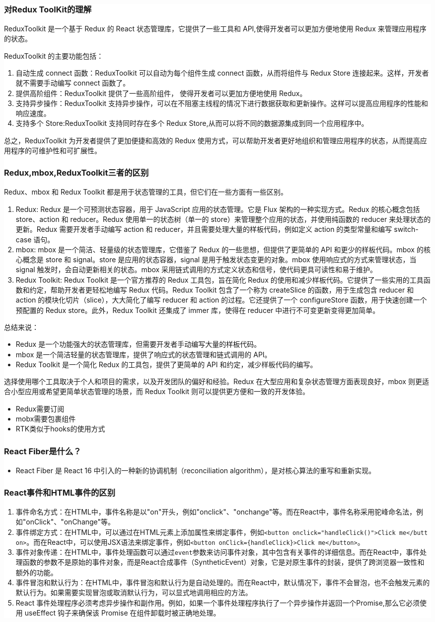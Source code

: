 
### 对Redux ToolKit的理解

ReduxToolkit 是一个基于 Redux 的 React 状态管理库，它提供了一些工具和 API,使得开发者可以更加方便地使用 Redux 来管理应用程序的状态。

ReduxToolkit 的主要功能包括：

1. 自动生成 connect 函数：ReduxToolkit 可以自动为每个组件生成 connect 函数，从而将组件与 Redux Store 连接起来。这样，开发者就不需要手动编写 connect 函数了。
2. 提供高阶组件：ReduxToolkit 提供了一些高阶组件， 使得开发者可以更加方便地使用 Redux。
3. 支持异步操作：ReduxToolkit 支持异步操作，可以在不阻塞主线程的情况下进行数据获取和更新操作。这样可以提高应用程序的性能和响应速度。
4. 支持多个 Store:ReduxToolkit 支持同时存在多个 Redux Store,从而可以将不同的数据源集成到同一个应用程序中。

总之，ReduxToolkit 为开发者提供了更加便捷和高效的 Redux 使用方式，可以帮助开发者更好地组织和管理应用程序的状态，从而提高应用程序的可维护性和可扩展性。



### Redux,mbox,ReduxToolkit三者的区别

Redux、mbox 和 Redux Toolkit 都是用于状态管理的工具，但它们在一些方面有一些区别。

1. Redux: Redux 是一个可预测状态容器，用于 JavaScript 应用的状态管理。它是 Flux 架构的一种实现方式。Redux 的核心概念包括 store、action 和 reducer。Redux 使用单一的状态树（单一的 store）来管理整个应用的状态，并使用纯函数的 reducer 来处理状态的更新。Redux 需要开发者手动编写 action 和 reducer，并且需要处理大量的样板代码，例如定义 action 的类型常量和编写 switch-case 语句。
2. mbox: mbox 是一个简洁、轻量级的状态管理库，它借鉴了 Redux 的一些思想，但提供了更简单的 API 和更少的样板代码。mbox 的核心概念是 store 和 signal。store 是应用的状态容器，signal 是用于触发状态变更的对象。mbox 使用响应式的方式来管理状态，当 signal 触发时，会自动更新相关的状态。mbox 采用链式调用的方式定义状态和信号，使代码更具可读性和易于维护。
3. Redux Toolkit: Redux Toolkit 是一个官方推荐的 Redux 工具包，旨在简化 Redux 的使用和减少样板代码。它提供了一些实用的工具函数和约定，帮助开发者更轻松地编写 Redux 代码。Redux Toolkit 包含了一个称为 createSlice 的函数，用于生成包含 reducer 和 action 的模块化切片（slice），大大简化了编写 reducer 和 action 的过程。它还提供了一个 configureStore 函数，用于快速创建一个预配置的 Redux store。此外，Redux Toolkit 还集成了 immer 库，使得在 reducer 中进行不可变更新变得更加简单。

总结来说：

- Redux 是一个功能强大的状态管理库，但需要开发者手动编写大量的样板代码。
- mbox 是一个简洁轻量的状态管理库，提供了响应式的状态管理和链式调用的 API。
- Redux Toolkit 是一个简化 Redux 的工具包，提供了更简单的 API 和约定，减少样板代码的编写。

选择使用哪个工具取决于个人和项目的需求，以及开发团队的偏好和经验。Redux 在大型应用和复杂状态管理方面表现良好，mbox 则更适合小型应用或希望更简单状态管理的场景，而 Redux Toolkit 则可以提供更方便和一致的开发体验。

- Redux需要订阅
- mobx需要包裹组件
- RTK类似于hooks的使用方式





### React Fiber是什么？

- React Fiber 是 React 16 中引入的一种新的协调机制（reconciliation algorithm），是对核心算法的重写和重新实现。



### React事件和HTML事件的区别

1. 事件命名方式：在HTML中，事件名称是以"on"开头，例如"onclick"、"onchange"等。而在React中，事件名称采用驼峰命名法，例如"onClick"、"onChange"等。
2. 事件绑定方式：在HTML中，可以通过在HTML元素上添加属性来绑定事件，例如`<button onclick="handleClick()">Click me</button>`。而在React中，可以使用JSX语法来绑定事件，例如`<button onClick={handleClick}>Click me</button>`。
3. 事件对象传递：在HTML中，事件处理函数可以通过`event`参数来访问事件对象，其中包含有关事件的详细信息。而在React中，事件处理函数的参数不是原始的事件对象，而是React合成事件（SyntheticEvent）对象，它是对原生事件的封装，提供了跨浏览器一致性和额外的功能。
4. 事件冒泡和默认行为：在HTML中，事件冒泡和默认行为是自动处理的。而在React中，默认情况下，事件不会冒泡，也不会触发元素的默认行为。如果需要实现冒泡或取消默认行为，可以显式地调用相应的方法。
5. React 事件处理程序必须考虑异步操作和副作用。例如，如果一个事件处理程序执行了一个异步操作并返回一个Promise,那么它必须使用 useEffect 钩子来确保该 Promise 在组件卸载时被正确地处理。
